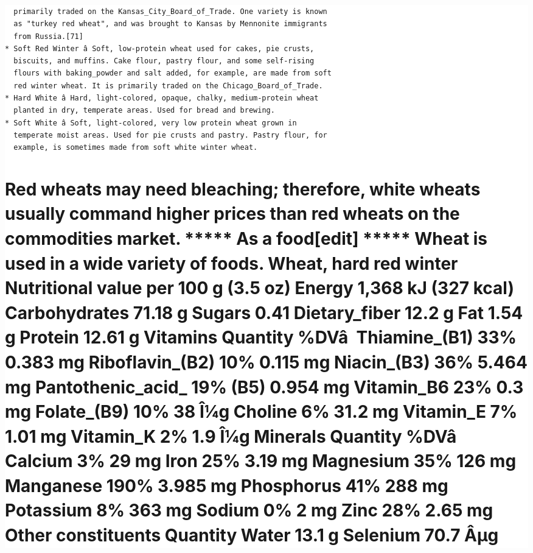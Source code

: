       primarily traded on the Kansas_City_Board_of_Trade. One variety is known
      as "turkey red wheat", and was brought to Kansas by Mennonite immigrants
      from Russia.[71]
    * Soft Red Winter â Soft, low-protein wheat used for cakes, pie crusts,
      biscuits, and muffins. Cake flour, pastry flour, and some self-rising
      flours with baking_powder and salt added, for example, are made from soft
      red winter wheat. It is primarily traded on the Chicago_Board_of_Trade.
    * Hard White â Hard, light-colored, opaque, chalky, medium-protein wheat
      planted in dry, temperate areas. Used for bread and brewing.
    * Soft White â Soft, light-colored, very low protein wheat grown in
      temperate moist areas. Used for pie crusts and pastry. Pastry flour, for
      example, is sometimes made from soft white winter wheat.
Red wheats may need bleaching; therefore, white wheats usually command higher
prices than red wheats on the commodities market.
***** As a food[edit] *****
Wheat is used in a wide variety of foods.
                            Wheat, hard red winter
Nutritional value per 100 g (3.5 oz)
Energy             1,368 kJ (327 kcal)
Carbohydrates      71.18 g
Sugars             0.41
Dietary_fiber      12.2 g
Fat                1.54 g
Protein            12.61 g
Vitamins           Quantity %DVâ 
Thiamine_(B1)      33%
                   0.383 mg
Riboflavin_(B2)    10%
                   0.115 mg
Niacin_(B3)        36%
                   5.464 mg
Pantothenic_acid_  19%
(B5)               0.954 mg
Vitamin_B6         23%
                   0.3 mg
Folate_(B9)        10%
                   38 Î¼g
Choline            6%
                   31.2 mg
Vitamin_E          7%
                   1.01 mg
Vitamin_K          2%
                   1.9 Î¼g
Minerals           Quantity %DVâ 
Calcium            3%
                   29 mg
Iron               25%
                   3.19 mg
Magnesium          35%
                   126 mg
Manganese          190%
                   3.985 mg
Phosphorus         41%
                   288 mg
Potassium          8%
                   363 mg
Sodium             0%
                   2 mg
Zinc               28%
                   2.65 mg
Other constituents Quantity
Water              13.1 g
Selenium           70.7 Âµg
==============================================================================